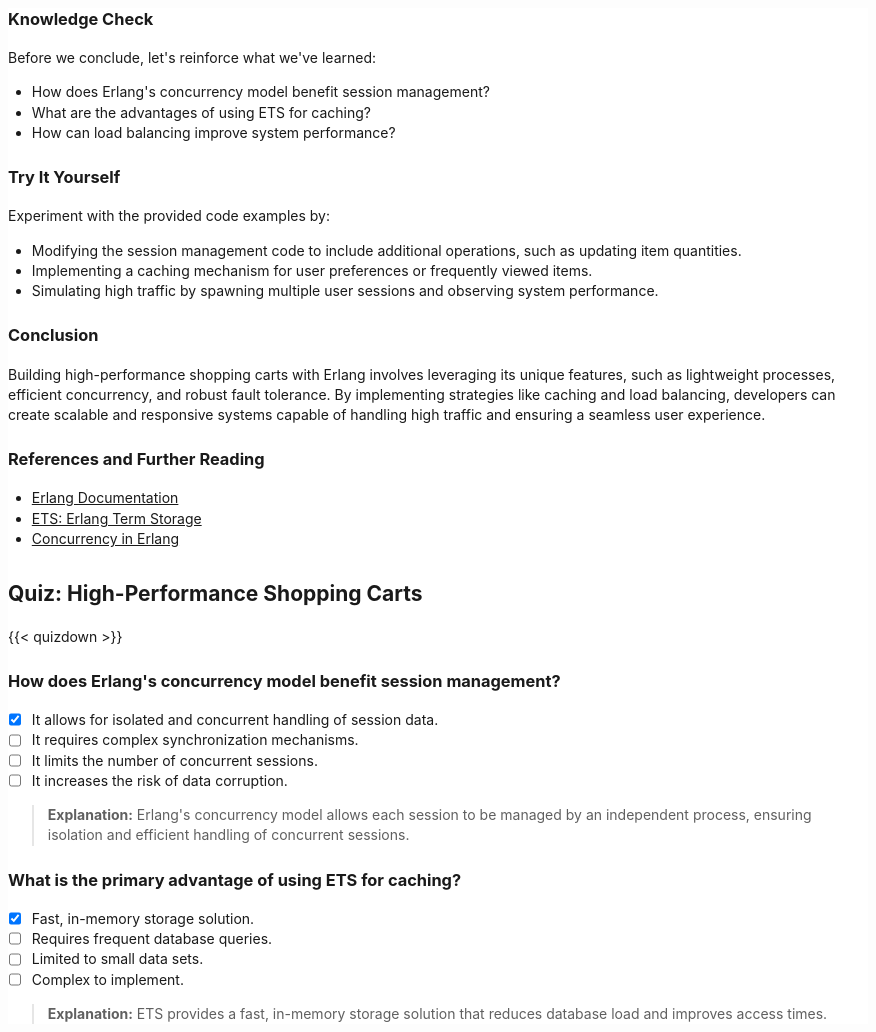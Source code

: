 ### Knowledge Check

Before we conclude, let's reinforce what we've learned:

- How does Erlang's concurrency model benefit session management?
- What are the advantages of using ETS for caching?
- How can load balancing improve system performance?

### Try It Yourself

Experiment with the provided code examples by:

- Modifying the session management code to include additional operations, such as updating item quantities.
- Implementing a caching mechanism for user preferences or frequently viewed items.
- Simulating high traffic by spawning multiple user sessions and observing system performance.

### Conclusion

Building high-performance shopping carts with Erlang involves leveraging its unique features, such as lightweight processes, efficient concurrency, and robust fault tolerance. By implementing strategies like caching and load balancing, developers can create scalable and responsive systems capable of handling high traffic and ensuring a seamless user experience.

### References and Further Reading

- [Erlang Documentation](https://www.erlang.org/doc/)
- [ETS: Erlang Term Storage](https://erlang.org/doc/man/ets.html)
- [Concurrency in Erlang](https://erlang.org/doc/reference_manual/processes.html)

## Quiz: High-Performance Shopping Carts

{{< quizdown >}}

### How does Erlang's concurrency model benefit session management?

- [x] It allows for isolated and concurrent handling of session data.
- [ ] It requires complex synchronization mechanisms.
- [ ] It limits the number of concurrent sessions.
- [ ] It increases the risk of data corruption.

> **Explanation:** Erlang's concurrency model allows each session to be managed by an independent process, ensuring isolation and efficient handling of concurrent sessions.

### What is the primary advantage of using ETS for caching?

- [x] Fast, in-memory storage solution.
- [ ] Requires frequent database queries.
- [ ] Limited to small data sets.
- [ ] Complex to implement.

> **Explanation:** ETS provides a fast, in-memory storage solution that reduces database load and improves access times.
